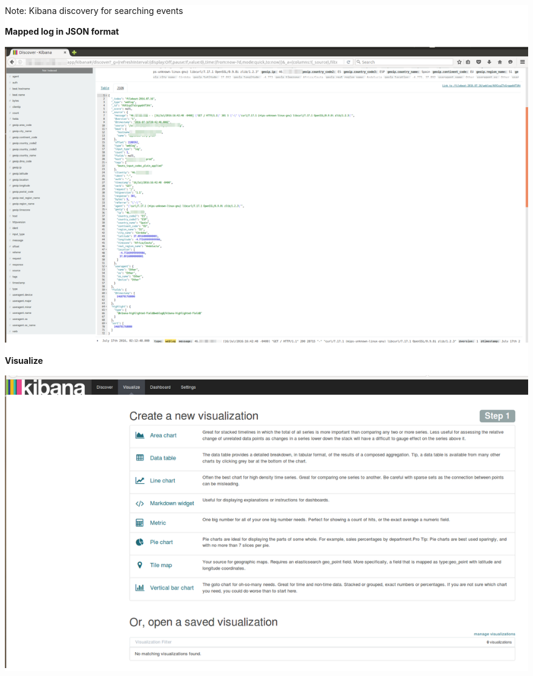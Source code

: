 Note: Kibana discovery for searching events


**Mapped log in JSON format**

![JSON formatted document in Kibana](images/k-4.png)


**Visualize**

![Visualisations in Kibana](images/k-5.png)
